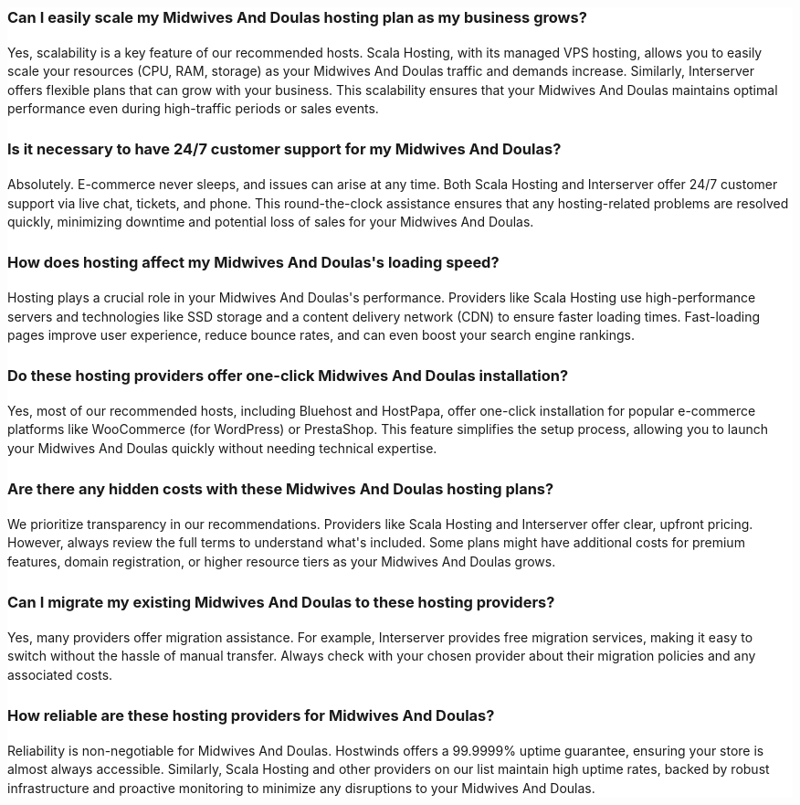 ### Can I easily scale my Midwives And Doulas hosting plan as my business grows? 
Yes, scalability is a key feature of our recommended hosts. Scala Hosting, with its managed VPS hosting, allows you to easily scale your resources (CPU, RAM, storage) as your Midwives And Doulas traffic and demands increase. Similarly, Interserver offers flexible plans that can grow with your business. This scalability ensures that your Midwives And Doulas maintains optimal performance even during high-traffic periods or sales events.

### Is it necessary to have 24/7 customer support for my Midwives And Doulas? 
Absolutely. E-commerce never sleeps, and issues can arise at any time. Both Scala Hosting and Interserver offer 24/7 customer support via live chat, tickets, and phone. This round-the-clock assistance ensures that any hosting-related problems are resolved quickly, minimizing downtime and potential loss of sales for your Midwives And Doulas.

### How does hosting affect my Midwives And Doulas's loading speed? 
Hosting plays a crucial role in your Midwives And Doulas's performance. Providers like Scala Hosting use high-performance servers and technologies like SSD storage and a content delivery network (CDN) to ensure faster loading times. Fast-loading pages improve user experience, reduce bounce rates, and can even boost your search engine rankings.

### Do these hosting providers offer one-click Midwives And Doulas installation? 
Yes, most of our recommended hosts, including Bluehost and HostPapa, offer one-click installation for popular e-commerce platforms like WooCommerce (for WordPress) or PrestaShop. This feature simplifies the setup process, allowing you to launch your Midwives And Doulas quickly without needing technical expertise.

### Are there any hidden costs with these Midwives And Doulas hosting plans? 
We prioritize transparency in our recommendations. Providers like Scala Hosting and Interserver offer clear, upfront pricing. However, always review the full terms to understand what's included. Some plans might have additional costs for premium features, domain registration, or higher resource tiers as your Midwives And Doulas grows.

### Can I migrate my existing Midwives And Doulas to these hosting providers? 
Yes, many providers offer migration assistance. For example, Interserver provides free migration services, making it easy to switch without the hassle of manual transfer. Always check with your chosen provider about their migration policies and any associated costs.

### How reliable are these hosting providers for Midwives And Doulas? 
Reliability is non-negotiable for Midwives And Doulas. Hostwinds offers a 99.9999% uptime guarantee, ensuring your store is almost always accessible. Similarly, Scala Hosting and other providers on our list maintain high uptime rates, backed by robust infrastructure and proactive monitoring to minimize any disruptions to your Midwives And Doulas.
